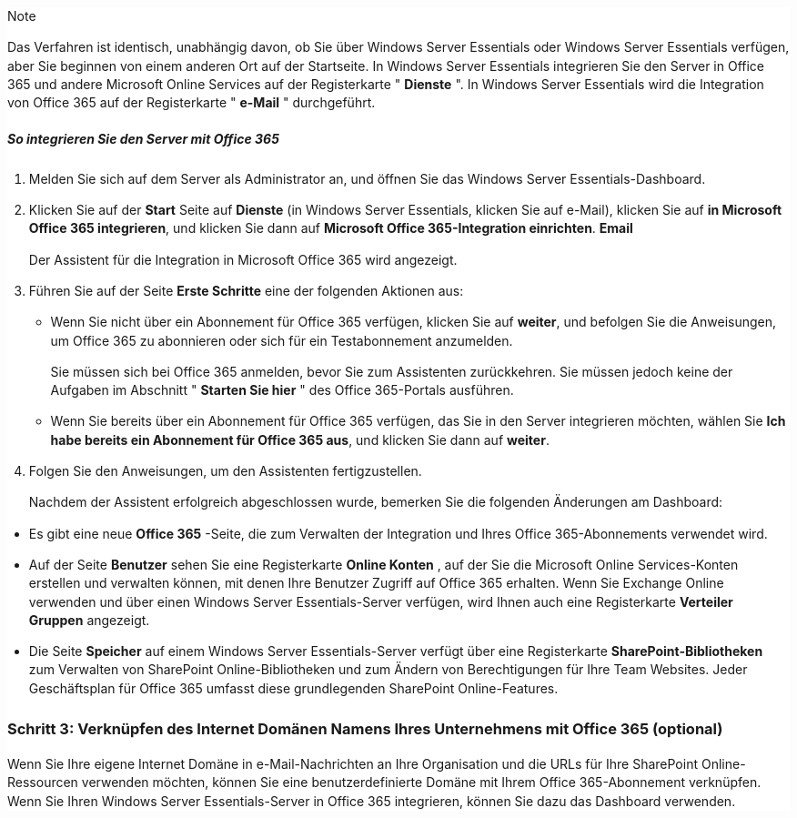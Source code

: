 > [!NOTE]
>  Das Verfahren ist identisch, unabhängig davon, ob Sie über Windows Server Essentials oder Windows Server Essentials verfügen, aber Sie beginnen von einem anderen Ort auf der Startseite. In Windows Server Essentials integrieren Sie den Server in Office 365 und andere Microsoft Online Services auf der Registerkarte " **Dienste** ". In Windows Server Essentials wird die Integration von Office 365 auf der Registerkarte " **e-Mail** " durchgeführt.  
  
##### <a name="to-integrate-the-server-with-office-365"></a>So integrieren Sie den Server mit Office 365  
  
1. Melden Sie sich auf dem Server als Administrator an, und öffnen Sie das Windows Server Essentials-Dashboard.  
  
2. Klicken Sie auf der **Start** Seite auf **Dienste** (in Windows Server Essentials, klicken Sie auf e-Mail), klicken Sie auf **in Microsoft Office 365 integrieren**, und klicken Sie dann auf **Microsoft Office 365-Integration einrichten**. **Email**  
  
    Der Assistent für die Integration in Microsoft Office 365 wird angezeigt.  
  
3. Führen Sie auf der Seite **Erste Schritte** eine der folgenden Aktionen aus:  
  
   -   Wenn Sie nicht über ein Abonnement für Office 365 verfügen, klicken Sie auf **weiter**, und befolgen Sie die Anweisungen, um Office 365 zu abonnieren oder sich für ein Testabonnement anzumelden.  
  
        Sie müssen sich bei Office 365 anmelden, bevor Sie zum Assistenten zurückkehren. Sie müssen jedoch keine der Aufgaben im Abschnitt " **Starten Sie hier** " des Office 365-Portals ausführen.  
  
   -   Wenn Sie bereits über ein Abonnement für Office 365 verfügen, das Sie in den Server integrieren möchten, wählen Sie **Ich habe bereits ein Abonnement für Office 365 aus**, und klicken Sie dann auf **weiter**.  
  
4. Folgen Sie den Anweisungen, um den Assistenten fertigzustellen.  
  
   Nachdem der Assistent erfolgreich abgeschlossen wurde, bemerken Sie die folgenden Änderungen am Dashboard:  
  
-   Es gibt eine neue **Office 365** -Seite, die zum Verwalten der Integration und Ihres Office 365-Abonnements verwendet wird.  
  
-   Auf der Seite **Benutzer** sehen Sie eine Registerkarte **Online Konten** , auf der Sie die Microsoft Online Services-Konten erstellen und verwalten können, mit denen Ihre Benutzer Zugriff auf Office 365 erhalten. Wenn Sie Exchange Online verwenden und über einen Windows Server Essentials-Server verfügen, wird Ihnen auch eine Registerkarte **Verteiler Gruppen** angezeigt.  
  
-   Die Seite **Speicher** auf einem Windows Server Essentials-Server verfügt über eine Registerkarte **SharePoint-Bibliotheken** zum Verwalten von SharePoint Online-Bibliotheken und zum Ändern von Berechtigungen für Ihre Team Websites. Jeder Geschäftsplan für Office 365 umfasst diese grundlegenden SharePoint Online-Features.  
  
###  <a name="step-3-link-your-organizations-internet-domain-name-to-office-365-optional"></a><a name="BKMK_StepThree"></a>Schritt 3: Verknüpfen des Internet Domänen Namens Ihres Unternehmens mit Office 365 (optional)  
 Wenn Sie Ihre eigene Internet Domäne in e-Mail-Nachrichten an Ihre Organisation und die URLs für Ihre SharePoint Online-Ressourcen verwenden möchten, können Sie eine benutzerdefinierte Domäne mit Ihrem Office 365-Abonnement verknüpfen. Wenn Sie Ihren Windows Server Essentials-Server in Office 365 integrieren, können Sie dazu das Dashboard verwenden.  
  